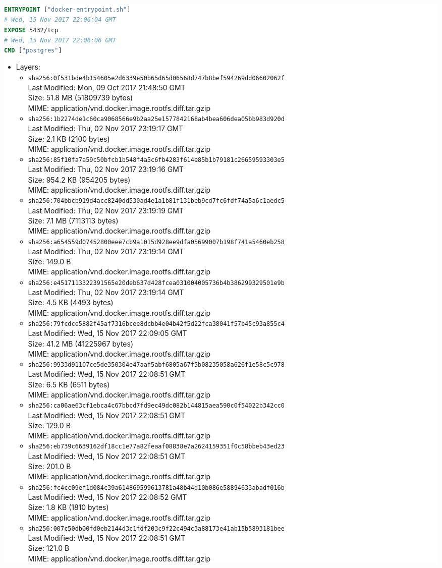 ```dockerfile
ENTRYPOINT ["docker-entrypoint.sh"]
# Wed, 15 Nov 2017 22:06:04 GMT
EXPOSE 5432/tcp
# Wed, 15 Nov 2017 22:06:06 GMT
CMD ["postgres"]
```

-	Layers:
	-	`sha256:0f531bde4b154605e2d6339e50b65d65d06568d747b8bef594269dd06602062f`  
		Last Modified: Mon, 09 Oct 2017 21:48:50 GMT  
		Size: 51.8 MB (51809739 bytes)  
		MIME: application/vnd.docker.image.rootfs.diff.tar.gzip
	-	`sha256:1b2274de1c60ca9068566e9b2aa25e1577842168ab4bea606dea05bb983d920d`  
		Last Modified: Thu, 02 Nov 2017 23:19:17 GMT  
		Size: 2.1 KB (2100 bytes)  
		MIME: application/vnd.docker.image.rootfs.diff.tar.gzip
	-	`sha256:85f10fa7a59c50bfcb1b548f4a5c6fb4283f614e85b1b79181c26659593303e5`  
		Last Modified: Thu, 02 Nov 2017 23:19:16 GMT  
		Size: 954.2 KB (954205 bytes)  
		MIME: application/vnd.docker.image.rootfs.diff.tar.gzip
	-	`sha256:704bbcb919d4acc8240dd530ad4e1a1b81f131beb9cd7fc6fdf74a5a6c1aedc5`  
		Last Modified: Thu, 02 Nov 2017 23:19:19 GMT  
		Size: 7.1 MB (7113113 bytes)  
		MIME: application/vnd.docker.image.rootfs.diff.tar.gzip
	-	`sha256:a654559d07452800eee7cb9a1015d928ee9dfa05699007b198f741a5460eb258`  
		Last Modified: Thu, 02 Nov 2017 23:19:14 GMT  
		Size: 149.0 B  
		MIME: application/vnd.docker.image.rootfs.diff.tar.gzip
	-	`sha256:e4517113322391565e20deb637d428fcea031004005736b4b386299329501e9b`  
		Last Modified: Thu, 02 Nov 2017 23:19:14 GMT  
		Size: 4.5 KB (4493 bytes)  
		MIME: application/vnd.docker.image.rootfs.diff.tar.gzip
	-	`sha256:79fcdce5882f45af7316bcee8dcbb4e04b42f5d22fca38041f57b45c93a855c4`  
		Last Modified: Wed, 15 Nov 2017 22:09:05 GMT  
		Size: 41.2 MB (41225967 bytes)  
		MIME: application/vnd.docker.image.rootfs.diff.tar.gzip
	-	`sha256:9933d91107ce5de350304e47aaf5abf6805a67f5b08235058a626f1e58c5c978`  
		Last Modified: Wed, 15 Nov 2017 22:08:51 GMT  
		Size: 6.5 KB (6511 bytes)  
		MIME: application/vnd.docker.image.rootfs.diff.tar.gzip
	-	`sha256:ca06ae63cf1ebca4c67bbcd7fd9ec49dc082b144815aea590c0f54022b342cc0`  
		Last Modified: Wed, 15 Nov 2017 22:08:51 GMT  
		Size: 129.0 B  
		MIME: application/vnd.docker.image.rootfs.diff.tar.gzip
	-	`sha256:eb739c6639162df18cc1e77a82feaaf08838e7a2624159351f0c58bbeb43ed23`  
		Last Modified: Wed, 15 Nov 2017 22:08:51 GMT  
		Size: 201.0 B  
		MIME: application/vnd.docker.image.rootfs.diff.tar.gzip
	-	`sha256:fc4cc09ef1d084c39a614869599613781a48b44d10b086e58894633abadf016b`  
		Last Modified: Wed, 15 Nov 2017 22:08:52 GMT  
		Size: 1.8 KB (1810 bytes)  
		MIME: application/vnd.docker.image.rootfs.diff.tar.gzip
	-	`sha256:007c50db00fd0eb2144d3c1fdf203c9f22c494c3a88173e41ab15b5893181bee`  
		Last Modified: Wed, 15 Nov 2017 22:08:51 GMT  
		Size: 121.0 B  
		MIME: application/vnd.docker.image.rootfs.diff.tar.gzip
